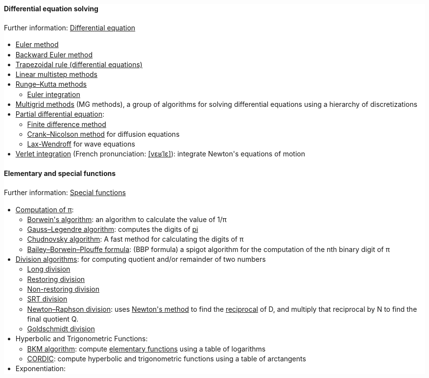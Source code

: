 #### Differential equation solving

Further information: [Differential equation](https://en.wikipedia.org/wiki/Differential_equation "Differential equation")

*   [Euler method](https://en.wikipedia.org/wiki/Euler_method "Euler method")
*   [Backward Euler method](https://en.wikipedia.org/wiki/Backward_Euler_method "Backward Euler method")
*   [Trapezoidal rule (differential equations)](https://en.wikipedia.org/wiki/Trapezoidal_rule_(differential_equations) "Trapezoidal rule (differential equations)")
*   [Linear multistep methods](https://en.wikipedia.org/wiki/Linear_multistep_method "Linear multistep method")
*   [Runge–Kutta methods](https://en.wikipedia.org/wiki/Runge%E2%80%93Kutta_methods "Runge–Kutta methods")
    *   [Euler integration](https://en.wikipedia.org/wiki/Euler_integration "Euler integration")
*   [Multigrid methods](https://en.wikipedia.org/wiki/Multigrid_method "Multigrid method") (MG methods), a group of algorithms for solving differential equations using a hierarchy of discretizations
*   [Partial differential equation](https://en.wikipedia.org/wiki/Partial_differential_equation "Partial differential equation"):
    *   [Finite difference method](https://en.wikipedia.org/wiki/Finite_difference_method "Finite difference method")
    *   [Crank–Nicolson method](https://en.wikipedia.org/wiki/Crank%E2%80%93Nicolson_method "Crank–Nicolson method") for diffusion equations
    *   [Lax-Wendroff](https://en.wikipedia.org/wiki/Lax%E2%80%93Wendroff_method "Lax–Wendroff method") for wave equations
*   [Verlet integration](https://en.wikipedia.org/wiki/Verlet_integration "Verlet integration") (French pronunciation: ​[\[vɛʁˈlɛ\]](https://en.wikipedia.org/wiki/Help:IPA/French "Help:IPA/French")): integrate Newton's equations of motion

#### Elementary and special functions

Further information: [Special functions](https://en.wikipedia.org/wiki/Special_functions "Special functions")

*   [Computation of π](https://en.wikipedia.org/wiki/Computing_%CF%80 "Computing π"):
    *   [Borwein's algorithm](https://en.wikipedia.org/wiki/Borwein%27s_algorithm "Borwein's algorithm"): an algorithm to calculate the value of 1/π
    *   [Gauss–Legendre algorithm](https://en.wikipedia.org/wiki/Gauss%E2%80%93Legendre_algorithm "Gauss–Legendre algorithm"): computes the digits of [pi](https://en.wikipedia.org/wiki/Pi "Pi")
    *   [Chudnovsky algorithm](https://en.wikipedia.org/wiki/Chudnovsky_algorithm "Chudnovsky algorithm"): A fast method for calculating the digits of π
    *   [Bailey–Borwein–Plouffe formula](https://en.wikipedia.org/wiki/Bailey%E2%80%93Borwein%E2%80%93Plouffe_formula "Bailey–Borwein–Plouffe formula"): (BBP formula) a spigot algorithm for the computation of the nth binary digit of π
*   [Division algorithms](https://en.wikipedia.org/wiki/Division_algorithm "Division algorithm"): for computing quotient and/or remainder of two numbers
    *   [Long division](https://en.wikipedia.org/wiki/Long_division "Long division")
    *   [Restoring division](https://en.wikipedia.org/wiki/Restoring_division "Restoring division")
    *   [Non-restoring division](https://en.wikipedia.org/wiki/Non-restoring_division "Non-restoring division")
    *   [SRT division](https://en.wikipedia.org/wiki/SRT_division "SRT division")
    *   [Newton–Raphson division](https://en.wikipedia.org/wiki/Newton%E2%80%93Raphson_division "Newton–Raphson division"): uses [Newton's method](https://en.wikipedia.org/wiki/Newton%27s_method "Newton's method") to find the [reciprocal](https://en.wikipedia.org/wiki/Multiplicative_inverse "Multiplicative inverse") of D, and multiply that reciprocal by N to find the final quotient Q.
    *   [Goldschmidt division](https://en.wikipedia.org/wiki/Goldschmidt_division "Goldschmidt division")
*   Hyperbolic and Trigonometric Functions:
    *   [BKM algorithm](https://en.wikipedia.org/wiki/BKM_algorithm "BKM algorithm"): compute [elementary functions](https://en.wikipedia.org/wiki/Elementary_function_(differential_algebra) "Elementary function (differential algebra)") using a table of logarithms
    *   [CORDIC](https://en.wikipedia.org/wiki/CORDIC "CORDIC"): compute hyperbolic and trigonometric functions using a table of arctangents
*   Exponentiation: